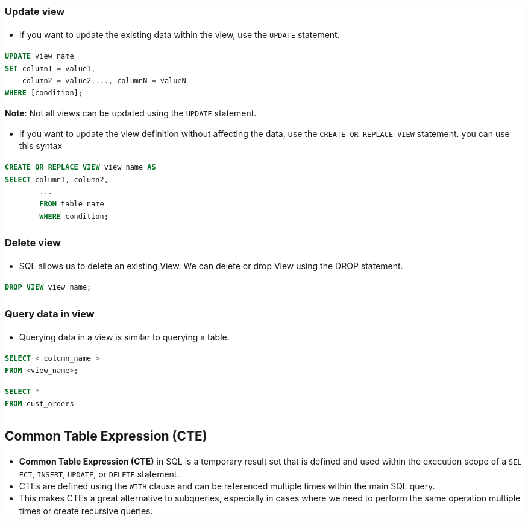 ### Update view

- If you want to update the existing data within the view, use the `UPDATE` statement.

```sql
UPDATE view_name
SET column1 = value1,
    column2 = value2...., columnN = valueN
WHERE [condition];
```

**Note**: Not all views can be updated using the `UPDATE` statement.

- If you want to update the view definition without affecting the data, use the `CREATE OR REPLACE VIEW` statement. you
  can use this syntax

```sql
CREATE OR REPLACE VIEW view_name AS
SELECT column1, column2,
        ...
        FROM table_name
        WHERE condition;
```

### Delete view

- SQL allows us to delete an existing View. We can delete or drop View using the DROP statement.

```sql
DROP VIEW view_name;
```

### Query data in view

- Querying data in a view is similar to querying a table.

```sql
SELECT < column_name >
FROM <view_name>;
```

```sql
SELECT *
FROM cust_orders
```

## Common Table Expression (CTE)

- **Common Table Expression (CTE)** in SQL is a temporary result set that is defined and used within the execution scope
  of a `SELECT`, `INSERT`, `UPDATE`, or `DELETE` statement.
- CTEs are defined using the `WITH` clause and can be referenced multiple times within the main SQL query.
- This makes CTEs a great alternative to subqueries, especially in cases where we need to perform the same operation
  multiple times or create recursive queries.
